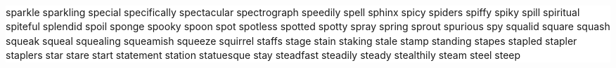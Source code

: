 sparkle
sparkling
special
specifically
spectacular
spectrograph
speedily
spell
sphinx
spicy
spiders
spiffy
spiky
spill
spiritual
spiteful
splendid
spoil
sponge
spooky
spoon
spot
spotless
spotted
spotty
spray
spring
sprout
spurious
spy
squalid
square
squash
squeak
squeal
squealing
squeamish
squeeze
squirrel
staffs
stage
stain
staking
stale
stamp
standing
stapes
stapled
stapler
staplers
star
stare
start
statement
station
statuesque
stay
steadfast
steadily
steady
stealthily
steam
steel
steep